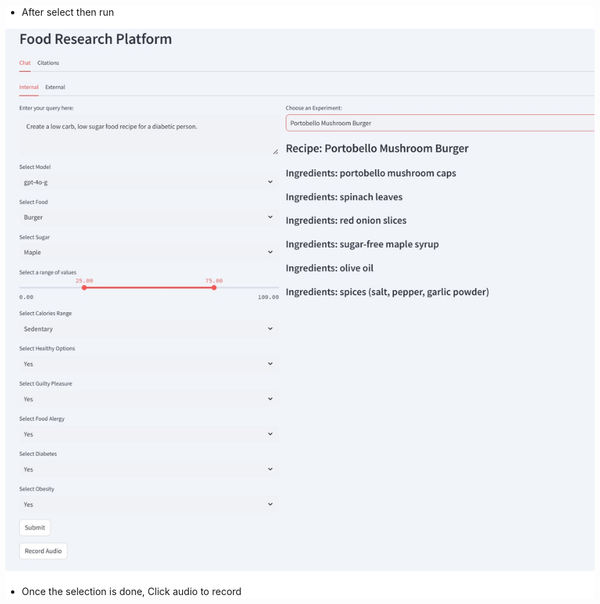 - After select then run

![info](https://github.com/balakreshnan/Samples2024/blob/main/research/images/foodrese2.jpg 'RagChat')

- Once the selection is done, Click audio to record
